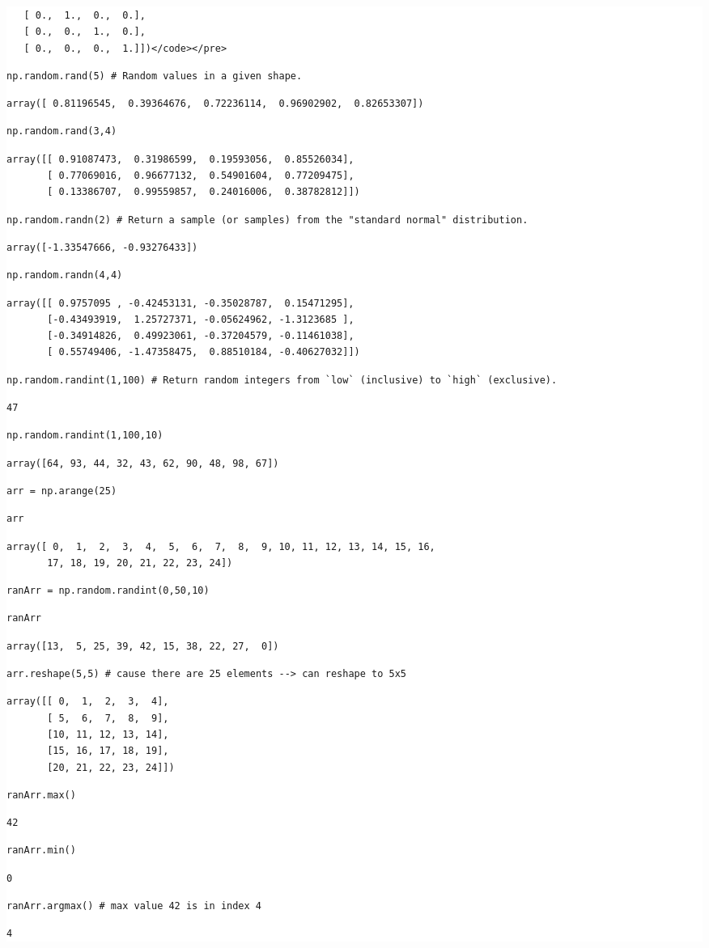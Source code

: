        [ 0.,  1.,  0.,  0.],
       [ 0.,  0.,  1.,  0.],
       [ 0.,  0.,  0.,  1.]])</code></pre>
<div class="sourceCode"><pre class="sourceCode python"><code class="sourceCode python"></code></pre></div>
<div class="sourceCode"><pre class="sourceCode python"><code class="sourceCode python">np.random.rand(<span class="dv">5</span>) <span class="co"># Random values in a given shape.</span></code></pre></div>
<pre><code>array([ 0.81196545,  0.39364676,  0.72236114,  0.96902902,  0.82653307])</code></pre>
<div class="sourceCode"><pre class="sourceCode python"><code class="sourceCode python">np.random.rand(<span class="dv">3</span>,<span class="dv">4</span>) </code></pre></div>
<pre><code>array([[ 0.91087473,  0.31986599,  0.19593056,  0.85526034],
       [ 0.77069016,  0.96677132,  0.54901604,  0.77209475],
       [ 0.13386707,  0.99559857,  0.24016006,  0.38782812]])</code></pre>
<div class="sourceCode"><pre class="sourceCode python"><code class="sourceCode python">np.random.randn(<span class="dv">2</span>) <span class="co"># Return a sample (or samples) from the &quot;standard normal&quot; distribution.</span></code></pre></div>
<pre><code>array([-1.33547666, -0.93276433])</code></pre>
<div class="sourceCode"><pre class="sourceCode python"><code class="sourceCode python">np.random.randn(<span class="dv">4</span>,<span class="dv">4</span>)</code></pre></div>
<pre><code>array([[ 0.9757095 , -0.42453131, -0.35028787,  0.15471295],
       [-0.43493919,  1.25727371, -0.05624962, -1.3123685 ],
       [-0.34914826,  0.49923061, -0.37204579, -0.11461038],
       [ 0.55749406, -1.47358475,  0.88510184, -0.40627032]])</code></pre>
<div class="sourceCode"><pre class="sourceCode python"><code class="sourceCode python">np.random.randint(<span class="dv">1</span>,<span class="dv">100</span>) <span class="co"># Return random integers from `low` (inclusive) to `high` (exclusive).</span></code></pre></div>
<pre><code>47</code></pre>
<div class="sourceCode"><pre class="sourceCode python"><code class="sourceCode python">np.random.randint(<span class="dv">1</span>,<span class="dv">100</span>,<span class="dv">10</span>)</code></pre></div>
<pre><code>array([64, 93, 44, 32, 43, 62, 90, 48, 98, 67])</code></pre>
<div class="sourceCode"><pre class="sourceCode python"><code class="sourceCode python"></code></pre></div>
<div class="sourceCode"><pre class="sourceCode python"><code class="sourceCode python">arr <span class="op">=</span> np.arange(<span class="dv">25</span>)</code></pre></div>
<div class="sourceCode"><pre class="sourceCode python"><code class="sourceCode python">arr</code></pre></div>
<pre><code>array([ 0,  1,  2,  3,  4,  5,  6,  7,  8,  9, 10, 11, 12, 13, 14, 15, 16,
       17, 18, 19, 20, 21, 22, 23, 24])</code></pre>
<div class="sourceCode"><pre class="sourceCode python"><code class="sourceCode python">ranArr <span class="op">=</span> np.random.randint(<span class="dv">0</span>,<span class="dv">50</span>,<span class="dv">10</span>)</code></pre></div>
<div class="sourceCode"><pre class="sourceCode python"><code class="sourceCode python">ranArr</code></pre></div>
<pre><code>array([13,  5, 25, 39, 42, 15, 38, 22, 27,  0])</code></pre>
<div class="sourceCode"><pre class="sourceCode python"><code class="sourceCode python">arr.reshape(<span class="dv">5</span>,<span class="dv">5</span>) <span class="co"># cause there are 25 elements --&gt; can reshape to 5x5</span></code></pre></div>
<pre><code>array([[ 0,  1,  2,  3,  4],
       [ 5,  6,  7,  8,  9],
       [10, 11, 12, 13, 14],
       [15, 16, 17, 18, 19],
       [20, 21, 22, 23, 24]])</code></pre>
<div class="sourceCode"><pre class="sourceCode python"><code class="sourceCode python">ranArr.<span class="bu">max</span>()</code></pre></div>
<pre><code>42</code></pre>
<div class="sourceCode"><pre class="sourceCode python"><code class="sourceCode python">ranArr.<span class="bu">min</span>()</code></pre></div>
<pre><code>0</code></pre>
<div class="sourceCode"><pre class="sourceCode python"><code class="sourceCode python">ranArr.argmax() <span class="co"># max value 42 is in index 4</span></code></pre></div>
<pre><code>4</code></pre>